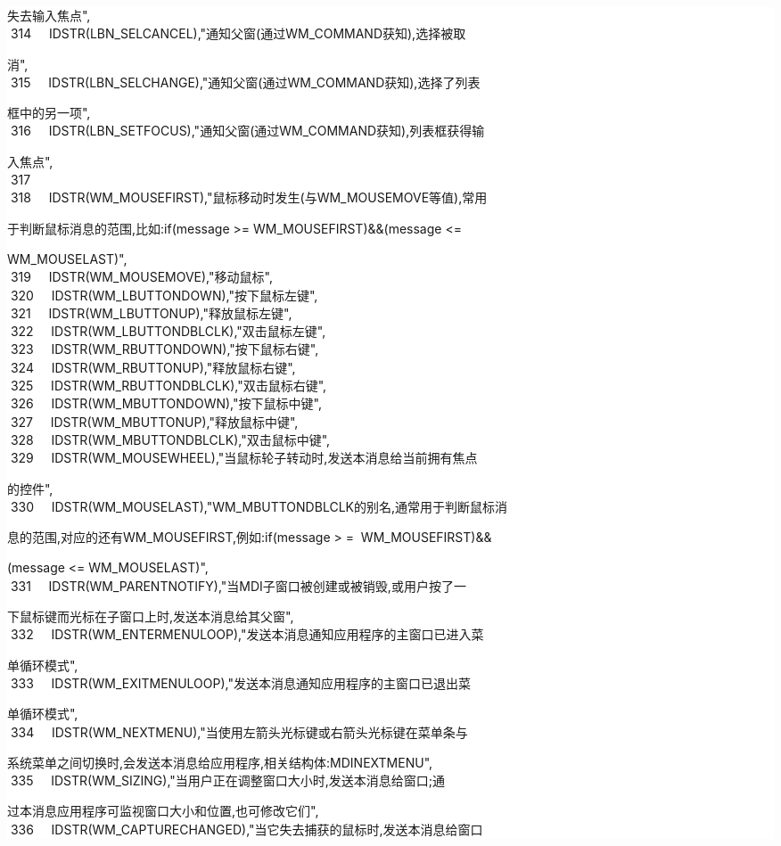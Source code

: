    
 失去输入焦点",  
  314     IDSTR(LBN_SELCANCEL),"通知父窗(通过WM_COMMAND获知),选择被取  
   
   
 消",  
  315     IDSTR(LBN_SELCHANGE),"通知父窗(通过WM_COMMAND获知),选择了列表  
   
   
 框中的另一项",  
  316     IDSTR(LBN_SETFOCUS),"通知父窗(通过WM_COMMAND获知),列表框获得输  
   
   
 入焦点",  
  317   
  318     IDSTR(WM_MOUSEFIRST),"鼠标移动时发生(与WM_MOUSEMOVE等值),常用  
   
   
 于判断鼠标消息的范围,比如:if(message >= WM_MOUSEFIRST)&&(message <=   
   
   
 WM_MOUSELAST)",  
  319     IDSTR(WM_MOUSEMOVE),"移动鼠标",  
  320     IDSTR(WM_LBUTTONDOWN),"按下鼠标左键",  
  321     IDSTR(WM_LBUTTONUP),"释放鼠标左键",  
  322     IDSTR(WM_LBUTTONDBLCLK),"双击鼠标左键",  
  323     IDSTR(WM_RBUTTONDOWN),"按下鼠标右键",  
  324     IDSTR(WM_RBUTTONUP),"释放鼠标右键",  
  325     IDSTR(WM_RBUTTONDBLCLK),"双击鼠标右键",  
  326     IDSTR(WM_MBUTTONDOWN),"按下鼠标中键",  
  327     IDSTR(WM_MBUTTONUP),"释放鼠标中键",  
  328     IDSTR(WM_MBUTTONDBLCLK),"双击鼠标中键",  
  329     IDSTR(WM_MOUSEWHEEL),"当鼠标轮子转动时,发送本消息给当前拥有焦点  
   
   
 的控件",  
  330     IDSTR(WM_MOUSELAST),"WM_MBUTTONDBLCLK的别名,通常用于判断鼠标消  
   
   
 息的范围,对应的还有WM_MOUSEFIRST,例如:if(message > =  WM_MOUSEFIRST)&&  
   
   
 (message <= WM_MOUSELAST)",  
  331     IDSTR(WM_PARENTNOTIFY),"当MDI子窗口被创建或被销毁,或用户按了一  
   
   
 下鼠标键而光标在子窗口上时,发送本消息给其父窗",  
  332     IDSTR(WM_ENTERMENULOOP),"发送本消息通知应用程序的主窗口已进入菜  
   
   
 单循环模式",  
  333     IDSTR(WM_EXITMENULOOP),"发送本消息通知应用程序的主窗口已退出菜  
   
   
 单循环模式",  
  334     IDSTR(WM_NEXTMENU),"当使用左箭头光标键或右箭头光标键在菜单条与  
   
   
 系统菜单之间切换时,会发送本消息给应用程序,相关结构体:MDINEXTMENU",  
  335     IDSTR(WM_SIZING),"当用户正在调整窗口大小时,发送本消息给窗口;通  
   
   
 过本消息应用程序可监视窗口大小和位置,也可修改它们",  
  336     IDSTR(WM_CAPTURECHANGED),"当它失去捕获的鼠标时,发送本消息给窗口  
   